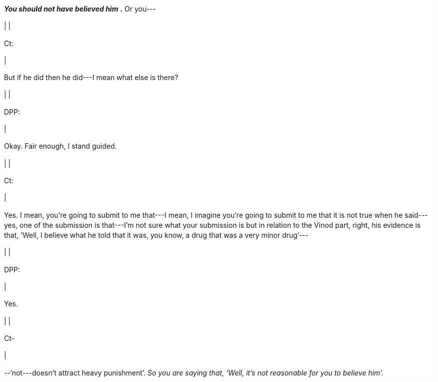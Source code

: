 **_You should not have believed him_** **.** Or you---

 |
| 

Ct:

 | 

But if he did then he did---I mean what else is there?

 |
| 

DPP:

 | 

Okay. Fair enough, I stand guided.

 |
| 

Ct:

 | 

Yes. I mean, you’re going to submit to me that---I mean, I imagine you’re going to submit to me that it is not true when he said---yes, one of the submission is that---I’m not sure what your submission is but in relation to the Vinod part, right, his evidence is that, ‘Well, I believe what he told that it was, you know, a drug that was a very minor drug’---

 |
| 

DPP:

 | 

Yes.

 |
| 

Ct-

 | 

\--‘not---doesn’t attract heavy punishment’. _So you are saying that, ‘Well, it’s not reasonable for you to believe him’._
